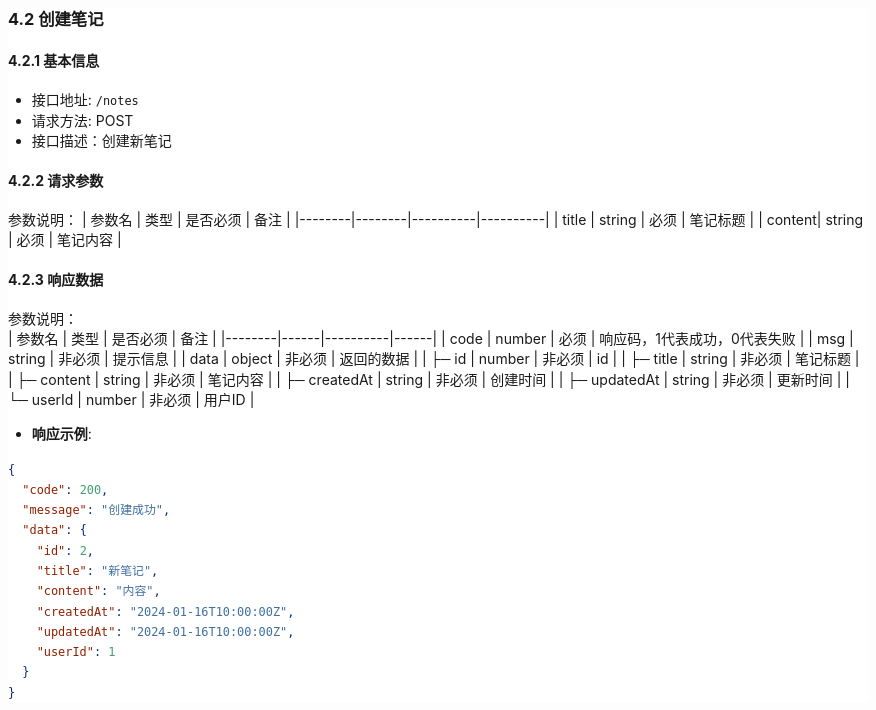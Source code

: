 ### 4.2 创建笔记

#### 4.2.1 基本信息
- 接口地址: `/notes`
- 请求方法: POST
- 接口描述：创建新笔记

#### 4.2.2 请求参数

参数说明：
| 参数名 | 类型   | 是否必须 | 备注     |
|--------|--------|----------|----------|
| title  | string | 必须     | 笔记标题 |
| content| string | 必须     | 笔记内容 |

#### 4.2.3 响应数据

参数说明：       
| 参数名 | 类型 | 是否必须 | 备注 |
|--------|------|----------|------|
| code | number | 必须 | 响应码，1代表成功，0代表失败 |
| msg | string | 非必须 | 提示信息 |
| data | object | 非必须 | 返回的数据 |
| ├─ id | number | 非必须 | id |
| ├─ title | string | 非必须 | 笔记标题 |
| ├─ content | string | 非必须 | 笔记内容 |
| ├─ createdAt | string | 非必须 | 创建时间 |
| ├─ updatedAt | string | 非必须 | 更新时间 |
| └─ userId | number | 非必须 | 用户ID |

- **响应示例**:
```json
{
  "code": 200,
  "message": "创建成功",
  "data": {
    "id": 2,
    "title": "新笔记",
    "content": "内容",
    "createdAt": "2024-01-16T10:00:00Z",
    "updatedAt": "2024-01-16T10:00:00Z",
    "userId": 1
  }
}
```
